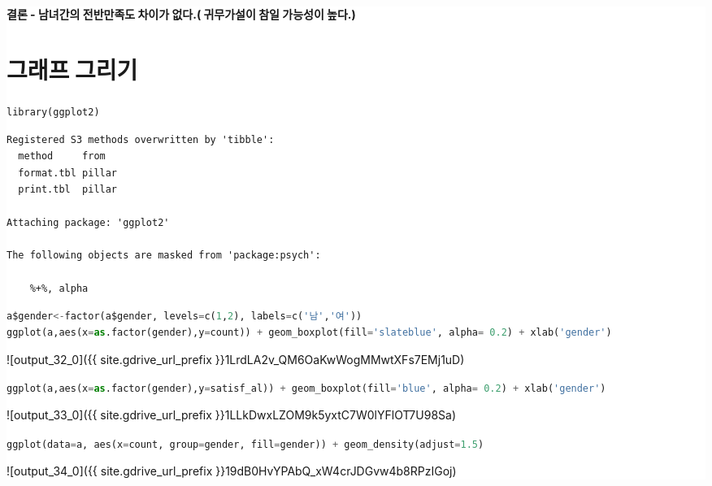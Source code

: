 

#### 결론 -  남녀간의 전반만족도 차이가 없다.( 귀무가설이 참일 가능성이 높다.)

# 그래프 그리기


```python
library(ggplot2)
```

    Registered S3 methods overwritten by 'tibble':
      method     from
      format.tbl pillar
      print.tbl  pillar

    Attaching package: 'ggplot2'

    The following objects are masked from 'package:psych':

        %+%, alpha




```python
a$gender<-factor(a$gender, levels=c(1,2), labels=c('남','여'))
ggplot(a,aes(x=as.factor(gender),y=count)) + geom_boxplot(fill='slateblue', alpha= 0.2) + xlab('gender')
```





![output_32_0]({{ site.gdrive_url_prefix }}1LrdLA2v_QM6OaKwWogMMwtXFs7EMj1uD)




```python
ggplot(a,aes(x=as.factor(gender),y=satisf_al)) + geom_boxplot(fill='blue', alpha= 0.2) + xlab('gender')
```


![output_33_0]({{ site.gdrive_url_prefix }}1LLkDwxLZOM9k5yxtC7W0lYFlOT7U98Sa)





```python
ggplot(data=a, aes(x=count, group=gender, fill=gender)) + geom_density(adjust=1.5)
```


![output_34_0]({{ site.gdrive_url_prefix }}19dB0HvYPAbQ_xW4crJDGvw4b8RPzIGoj)




```python

```
